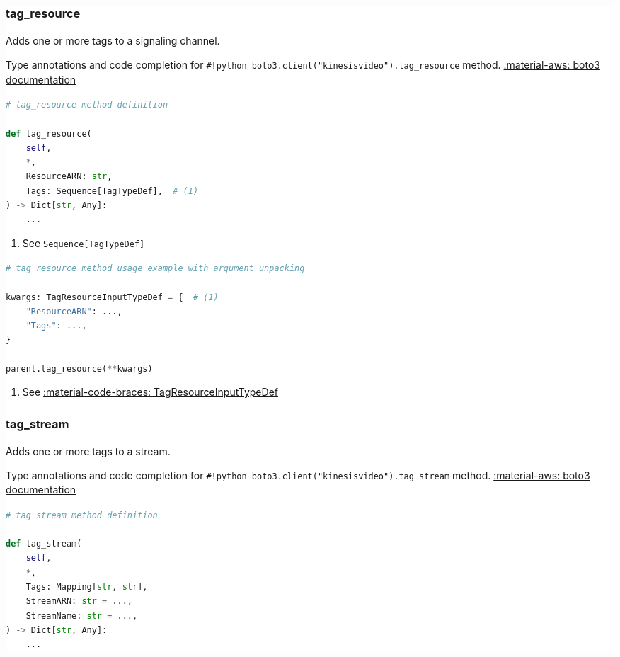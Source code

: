 ### tag\_resource

Adds one or more tags to a signaling channel.

Type annotations and code completion for `#!python boto3.client("kinesisvideo").tag_resource` method.
[:material-aws: boto3 documentation](https://boto3.amazonaws.com/v1/documentation/api/latest/reference/services/kinesisvideo/client/tag_resource.html)

```python
# tag_resource method definition

def tag_resource(
    self,
    *,
    ResourceARN: str,
    Tags: Sequence[TagTypeDef],  # (1)
) -> Dict[str, Any]:
    ...
```

1. See `Sequence[TagTypeDef]`


```python
# tag_resource method usage example with argument unpacking

kwargs: TagResourceInputTypeDef = {  # (1)
    "ResourceARN": ...,
    "Tags": ...,
}

parent.tag_resource(**kwargs)
```

1. See [:material-code-braces: TagResourceInputTypeDef](./type_defs.md#tagresourceinputtypedef)

### tag\_stream

Adds one or more tags to a stream.

Type annotations and code completion for `#!python boto3.client("kinesisvideo").tag_stream` method.
[:material-aws: boto3 documentation](https://boto3.amazonaws.com/v1/documentation/api/latest/reference/services/kinesisvideo/client/tag_stream.html)

```python
# tag_stream method definition

def tag_stream(
    self,
    *,
    Tags: Mapping[str, str],
    StreamARN: str = ...,
    StreamName: str = ...,
) -> Dict[str, Any]:
    ...
```
